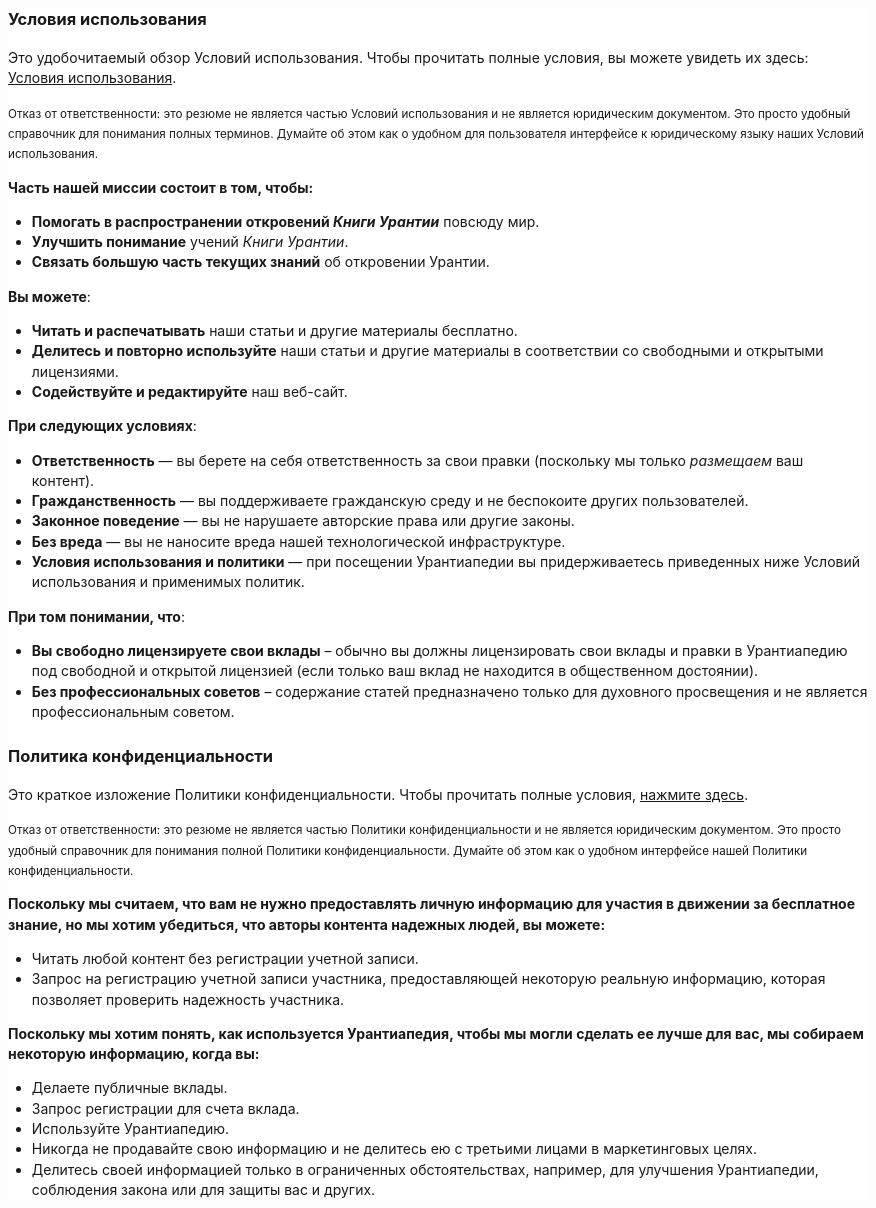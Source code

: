 ### Условия использования

Это удобочитаемый обзор Условий использования. Чтобы прочитать полные условия, вы можете увидеть их здесь: [Условия использования](/ru/help/terms_of_use).

<small>Отказ от ответственности: это резюме не является частью Условий использования и не является юридическим документом. Это просто удобный справочник для понимания полных терминов. Думайте об этом как о удобном для пользователя интерфейсе к юридическому языку наших Условий использования.</small> 

**Часть нашей миссии состоит в том, чтобы:** 
- **Помогать в распространении откровений *Книги Урантии*** повсюду мир. 
- **Улучшить понимание** учений *Книги Урантии*.
- **Связать большую часть текущих знаний** об откровении Урантии. 

**Вы можете**: 
- **Читать и распечатывать** наши статьи и другие материалы бесплатно. 
- **Делитесь и повторно используйте** наши статьи и другие материалы в соответствии со свободными и открытыми лицензиями. 
- **Содействуйте и редактируйте** наш веб-сайт. 

**При следующих условиях**:
- **Ответственность** — вы берете на себя ответственность за свои правки (поскольку мы только _размещаем_ ваш контент). 
- **Гражданственность** — вы поддерживаете гражданскую среду и не беспокоите других пользователей. 
- **Законное поведение** — вы не нарушаете авторские права или другие законы. 
- **Без вреда** — вы не наносите вреда нашей технологической инфраструктуре.
- **Условия использования и политики** — при посещении Урантиапедии вы придерживаетесь приведенных ниже Условий использования и применимых политик. 

**При том понимании, что**: 
- **Вы свободно лицензируете свои вклады** – обычно вы должны лицензировать свои вклады и правки в Урантиапедию под свободной и открытой лицензией (если только ваш вклад не находится в общественном достоянии). 
- **Без профессиональных советов** – содержание статей предназначено только для духовного просвещения и не является профессиональным советом.



### Политика конфиденциальности 

Это краткое изложение Политики конфиденциальности. Чтобы прочитать полные условия, [нажмите здесь](/ru/help/privacy_policy).

<small>Отказ от ответственности: это резюме не является частью Политики конфиденциальности и не является юридическим документом. Это просто удобный справочник для понимания полной Политики конфиденциальности. Думайте об этом как о удобном интерфейсе нашей Политики конфиденциальности.</small> 

**Поскольку мы считаем, что вам не нужно предоставлять личную информацию для участия в движении за бесплатное знание, но мы хотим убедиться, что авторы контента надежных людей, вы можете:** 
- Читать любой контент без регистрации учетной записи. 
- Запрос на регистрацию учетной записи участника, предоставляющей некоторую реальную информацию, которая позволяет проверить надежность участника.

**Поскольку мы хотим понять, как используется Урантиапедия, чтобы мы могли сделать ее лучше для вас, мы собираем некоторую информацию, когда вы:** 
- Делаете публичные вклады. 
- Запрос регистрации для счета вклада. 
- Используйте Урантиапедию. 
- Никогда не продавайте свою информацию и не делитесь ею с третьими лицами в маркетинговых целях. 
- Делитесь своей информацией только в ограниченных обстоятельствах, например, для улучшения Урантиапедии, соблюдения закона или для защиты вас и других.
